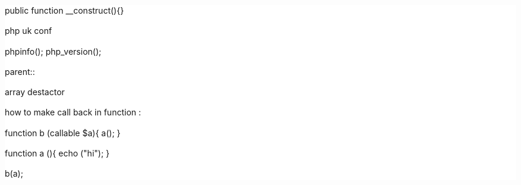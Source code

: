 
public function __construct(){}


php uk conf

phpinfo();
php_version();

parent::



array destactor

how to make call back in function :

function b (callable $a){
	a();
}



function a (){
echo ("hi");
}


b(a);
